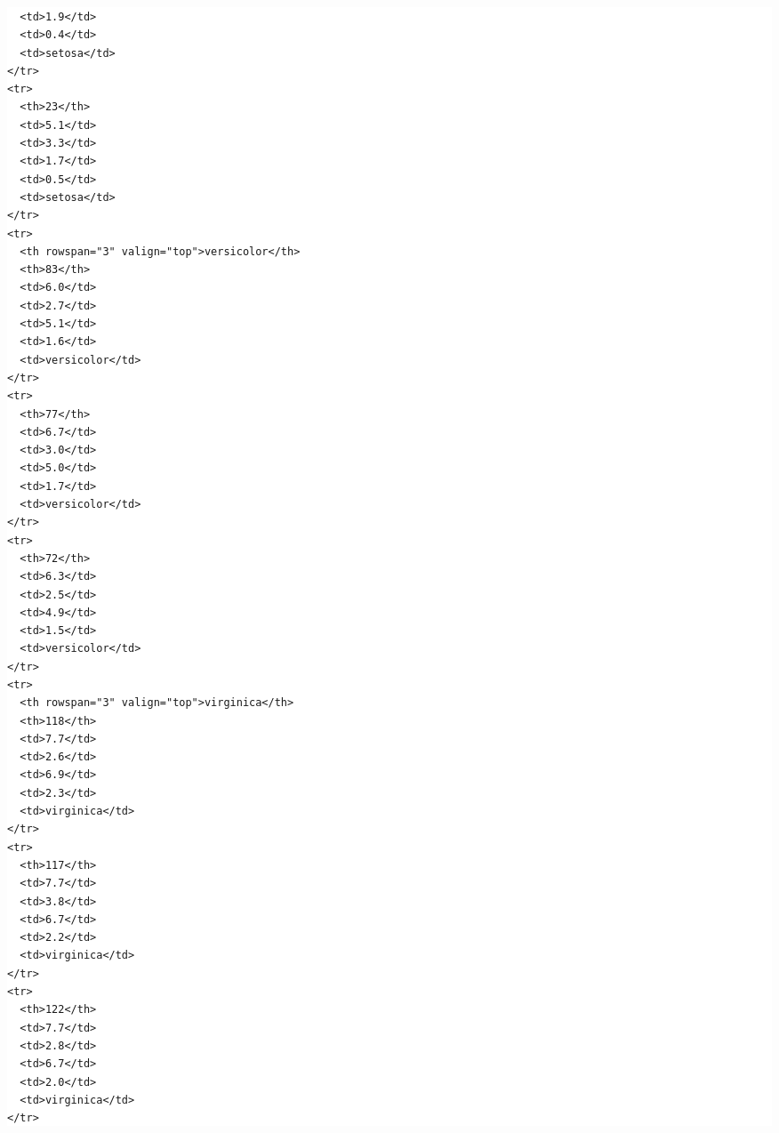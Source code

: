       <td>1.9</td>
      <td>0.4</td>
      <td>setosa</td>
    </tr>
    <tr>
      <th>23</th>
      <td>5.1</td>
      <td>3.3</td>
      <td>1.7</td>
      <td>0.5</td>
      <td>setosa</td>
    </tr>
    <tr>
      <th rowspan="3" valign="top">versicolor</th>
      <th>83</th>
      <td>6.0</td>
      <td>2.7</td>
      <td>5.1</td>
      <td>1.6</td>
      <td>versicolor</td>
    </tr>
    <tr>
      <th>77</th>
      <td>6.7</td>
      <td>3.0</td>
      <td>5.0</td>
      <td>1.7</td>
      <td>versicolor</td>
    </tr>
    <tr>
      <th>72</th>
      <td>6.3</td>
      <td>2.5</td>
      <td>4.9</td>
      <td>1.5</td>
      <td>versicolor</td>
    </tr>
    <tr>
      <th rowspan="3" valign="top">virginica</th>
      <th>118</th>
      <td>7.7</td>
      <td>2.6</td>
      <td>6.9</td>
      <td>2.3</td>
      <td>virginica</td>
    </tr>
    <tr>
      <th>117</th>
      <td>7.7</td>
      <td>3.8</td>
      <td>6.7</td>
      <td>2.2</td>
      <td>virginica</td>
    </tr>
    <tr>
      <th>122</th>
      <td>7.7</td>
      <td>2.8</td>
      <td>6.7</td>
      <td>2.0</td>
      <td>virginica</td>
    </tr>
  </tbody>
</table>